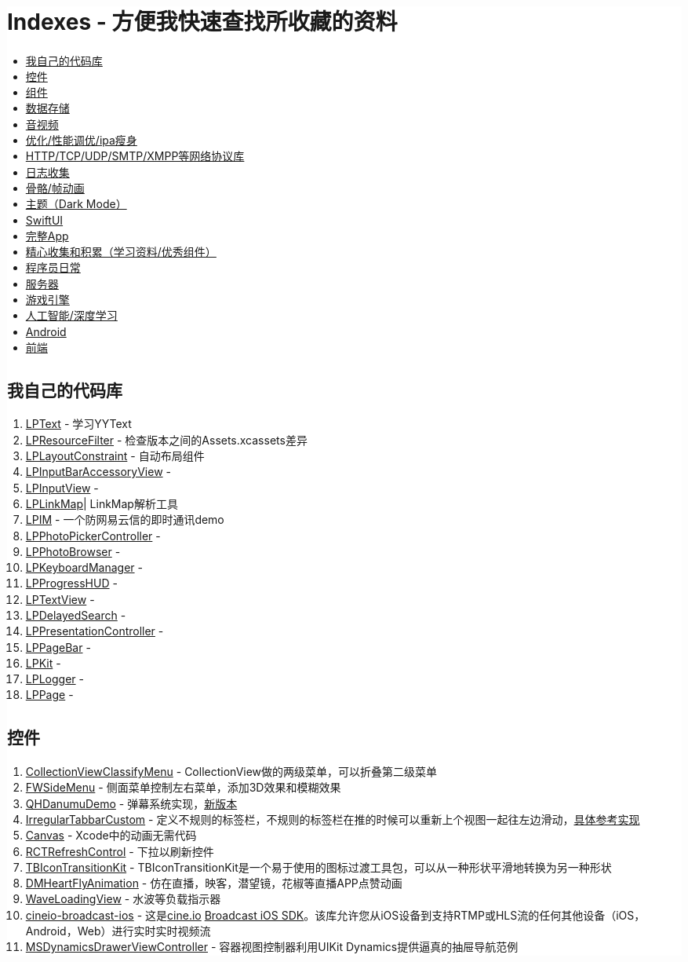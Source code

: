 # Indexes - 方便我快速查找所收藏的资料
* [我自己的代码库](#我自己的代码库)
* [控件](#控件)
* [组件](#组件)
* [数据存储](#数据存储)
* [音视频](#音视频)
* [优化/性能调优/ipa瘦身](#优化/性能调优/ipa瘦身)
* [HTTP/TCP/UDP/SMTP/XMPP等网络协议库](#HTTP/TCP/UDP)
* [日志收集](#日志收集)
* [骨骼/帧动画](#骨骼/帧动画)
* [主题（Dark Mode）](#主题DarkMode)
* [SwiftUI](#SwiftUI)
* [完整App](#完整App)
* [精心收集和积累（学习资料/优秀组件）](#精心收集和积累)
* [程序员日常](#程序员日常)
* [服务器](#服务器)
* [游戏引擎](#游戏引擎)
* [人工智能/深度学习](#人工智能深度学习)
* [Android](#Android)
* [前端](#前端)

## <a name="我自己的代码库"></a>我自己的代码库
1. [LPText](https://github.com/leo-lp/LPText) - 学习YYText
1. [LPResourceFilter](https://github.com/leo-lp/LPResourceFilter) - 检查版本之间的Assets.xcassets差异
1. [LPLayoutConstraint](https://github.com/leo-lp/LPLayoutConstraint) -  自动布局组件
1. [LPInputBarAccessoryView](https://github.com/leo-lp/LPInputBarAccessoryView) - 
1. [LPInputView](https://github.com/leo-lp/LPInputView) - 
1. [LPLinkMap](https://github.com/leo-lp/LPLinkMap)| LinkMap解析工具
1. [LPIM](https://github.com/leo-lp/LPIM) - 一个防网易云信的即时通讯demo
1. [LPPhotoPickerController](https://github.com/leo-lp/LPPhotoPickerController) - 
1. [LPPhotoBrowser](https://github.com/leo-lp/LPPhotoBrowser) - 
1. [LPKeyboardManager](https://github.com/leo-lp/LPKeyboardManager) - 
1. [LPProgressHUD](https://github.com/leo-lp/LPProgressHUD) - 
1. [LPTextView](https://github.com/leo-lp/LPTextView) - 
1. [LPDelayedSearch](https://github.com/leo-lp/LPDelayedSearch) - 
1. [LPPresentationController](https://github.com/leo-lp/LPPresentationController) - 
1. [LPPageBar](https://github.com/leo-lp/LPPageBar) - 
1. [LPKit](https://github.com/leo-lp/LPKit) - 
1. [LPLogger](https://github.com/leo-lp/LPLogger) - 
1. [LPPage](https://github.com/leo-lp/LPPage) - 

## <a name="控件"></a>控件
1. [CollectionViewClassifyMenu](https://github.com/ChenYilong/CollectionViewClassifyMenu) - CollectionView做的两级菜单，可以折叠第二级菜单
1. [FWSideMenu](https://github.com/CyonLeu/FWSideMenu) - 侧面菜单控制左右菜单，添加3D效果和模糊效果
1. [QHDanumuDemo](https://github.com/chenqihui/QHDanumuDemo) - 弹幕系统实现，[新版本](https://github.com/chenqihui/QHDanmu2Demo)
1. [IrregularTabbarCustom](https://github.com/singer1026/IrregularTabbarCustom) - 定义不规则的标签栏，不规则的标签栏在推的时候可以重新上个视图一起往左边滑动，[具体参考实现](https://github.com/singer1026/MyTabbar)
1. [Canvas](https://github.com/CanvasPod/Canvas) - Xcode中的动画无需代码
1. [RCTRefreshControl](https://github.com/Shuangzuan/RCTRefreshControl) - 下拉以刷新控件
1. [TBIconTransitionKit](https://github.com/AlexeyBelezeko/TBIconTransitionKit) - TBIconTransitionKit是一个易于使用的图标过渡工具包，可以从一种形状平滑地转换为另一种形状
1. [DMHeartFlyAnimation](https://github.com/singer1026/DMHeartFlyAnimation) - 仿在直播，映客，潜望镜，花椒等直播APP点赞动画
1. [WaveLoadingView](https://github.com/liuzhiyi1992/WaveLoadingView) - 水波等负载指示器
1. [cineio-broadcast-ios](https://github.com/cine-io/cineio-broadcast-ios) - 这是[cine.io](https://www.cine.io/) [Broadcast iOS SDK](https://www.cine.io/products/broadcast)。该库允许您从iOS设备到支持RTMP或HLS流的任何其他设备（iOS，Android，Web）进行实时实时视频流
1. [MSDynamicsDrawerViewController](https://github.com/erichoracek/MSDynamicsDrawerViewController) - 容器视图控制器利用UIKit Dynamics提供逼真的抽屉导航范例